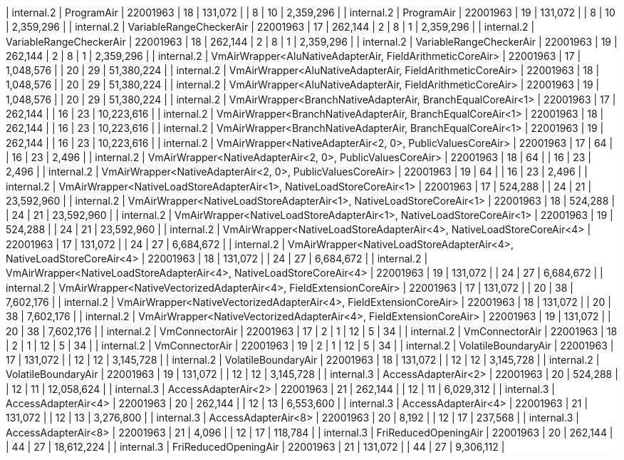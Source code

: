 | internal.2 | ProgramAir | 22001963 | 18 | 131,072 |  | 8 | 10 | 2,359,296 | 
| internal.2 | ProgramAir | 22001963 | 19 | 131,072 |  | 8 | 10 | 2,359,296 | 
| internal.2 | VariableRangeCheckerAir | 22001963 | 17 | 262,144 | 2 | 8 | 1 | 2,359,296 | 
| internal.2 | VariableRangeCheckerAir | 22001963 | 18 | 262,144 | 2 | 8 | 1 | 2,359,296 | 
| internal.2 | VariableRangeCheckerAir | 22001963 | 19 | 262,144 | 2 | 8 | 1 | 2,359,296 | 
| internal.2 | VmAirWrapper<AluNativeAdapterAir, FieldArithmeticCoreAir> | 22001963 | 17 | 1,048,576 |  | 20 | 29 | 51,380,224 | 
| internal.2 | VmAirWrapper<AluNativeAdapterAir, FieldArithmeticCoreAir> | 22001963 | 18 | 1,048,576 |  | 20 | 29 | 51,380,224 | 
| internal.2 | VmAirWrapper<AluNativeAdapterAir, FieldArithmeticCoreAir> | 22001963 | 19 | 1,048,576 |  | 20 | 29 | 51,380,224 | 
| internal.2 | VmAirWrapper<BranchNativeAdapterAir, BranchEqualCoreAir<1> | 22001963 | 17 | 262,144 |  | 16 | 23 | 10,223,616 | 
| internal.2 | VmAirWrapper<BranchNativeAdapterAir, BranchEqualCoreAir<1> | 22001963 | 18 | 262,144 |  | 16 | 23 | 10,223,616 | 
| internal.2 | VmAirWrapper<BranchNativeAdapterAir, BranchEqualCoreAir<1> | 22001963 | 19 | 262,144 |  | 16 | 23 | 10,223,616 | 
| internal.2 | VmAirWrapper<NativeAdapterAir<2, 0>, PublicValuesCoreAir> | 22001963 | 17 | 64 |  | 16 | 23 | 2,496 | 
| internal.2 | VmAirWrapper<NativeAdapterAir<2, 0>, PublicValuesCoreAir> | 22001963 | 18 | 64 |  | 16 | 23 | 2,496 | 
| internal.2 | VmAirWrapper<NativeAdapterAir<2, 0>, PublicValuesCoreAir> | 22001963 | 19 | 64 |  | 16 | 23 | 2,496 | 
| internal.2 | VmAirWrapper<NativeLoadStoreAdapterAir<1>, NativeLoadStoreCoreAir<1> | 22001963 | 17 | 524,288 |  | 24 | 21 | 23,592,960 | 
| internal.2 | VmAirWrapper<NativeLoadStoreAdapterAir<1>, NativeLoadStoreCoreAir<1> | 22001963 | 18 | 524,288 |  | 24 | 21 | 23,592,960 | 
| internal.2 | VmAirWrapper<NativeLoadStoreAdapterAir<1>, NativeLoadStoreCoreAir<1> | 22001963 | 19 | 524,288 |  | 24 | 21 | 23,592,960 | 
| internal.2 | VmAirWrapper<NativeLoadStoreAdapterAir<4>, NativeLoadStoreCoreAir<4> | 22001963 | 17 | 131,072 |  | 24 | 27 | 6,684,672 | 
| internal.2 | VmAirWrapper<NativeLoadStoreAdapterAir<4>, NativeLoadStoreCoreAir<4> | 22001963 | 18 | 131,072 |  | 24 | 27 | 6,684,672 | 
| internal.2 | VmAirWrapper<NativeLoadStoreAdapterAir<4>, NativeLoadStoreCoreAir<4> | 22001963 | 19 | 131,072 |  | 24 | 27 | 6,684,672 | 
| internal.2 | VmAirWrapper<NativeVectorizedAdapterAir<4>, FieldExtensionCoreAir> | 22001963 | 17 | 131,072 |  | 20 | 38 | 7,602,176 | 
| internal.2 | VmAirWrapper<NativeVectorizedAdapterAir<4>, FieldExtensionCoreAir> | 22001963 | 18 | 131,072 |  | 20 | 38 | 7,602,176 | 
| internal.2 | VmAirWrapper<NativeVectorizedAdapterAir<4>, FieldExtensionCoreAir> | 22001963 | 19 | 131,072 |  | 20 | 38 | 7,602,176 | 
| internal.2 | VmConnectorAir | 22001963 | 17 | 2 | 1 | 12 | 5 | 34 | 
| internal.2 | VmConnectorAir | 22001963 | 18 | 2 | 1 | 12 | 5 | 34 | 
| internal.2 | VmConnectorAir | 22001963 | 19 | 2 | 1 | 12 | 5 | 34 | 
| internal.2 | VolatileBoundaryAir | 22001963 | 17 | 131,072 |  | 12 | 12 | 3,145,728 | 
| internal.2 | VolatileBoundaryAir | 22001963 | 18 | 131,072 |  | 12 | 12 | 3,145,728 | 
| internal.2 | VolatileBoundaryAir | 22001963 | 19 | 131,072 |  | 12 | 12 | 3,145,728 | 
| internal.3 | AccessAdapterAir<2> | 22001963 | 20 | 524,288 |  | 12 | 11 | 12,058,624 | 
| internal.3 | AccessAdapterAir<2> | 22001963 | 21 | 262,144 |  | 12 | 11 | 6,029,312 | 
| internal.3 | AccessAdapterAir<4> | 22001963 | 20 | 262,144 |  | 12 | 13 | 6,553,600 | 
| internal.3 | AccessAdapterAir<4> | 22001963 | 21 | 131,072 |  | 12 | 13 | 3,276,800 | 
| internal.3 | AccessAdapterAir<8> | 22001963 | 20 | 8,192 |  | 12 | 17 | 237,568 | 
| internal.3 | AccessAdapterAir<8> | 22001963 | 21 | 4,096 |  | 12 | 17 | 118,784 | 
| internal.3 | FriReducedOpeningAir | 22001963 | 20 | 262,144 |  | 44 | 27 | 18,612,224 | 
| internal.3 | FriReducedOpeningAir | 22001963 | 21 | 131,072 |  | 44 | 27 | 9,306,112 | 